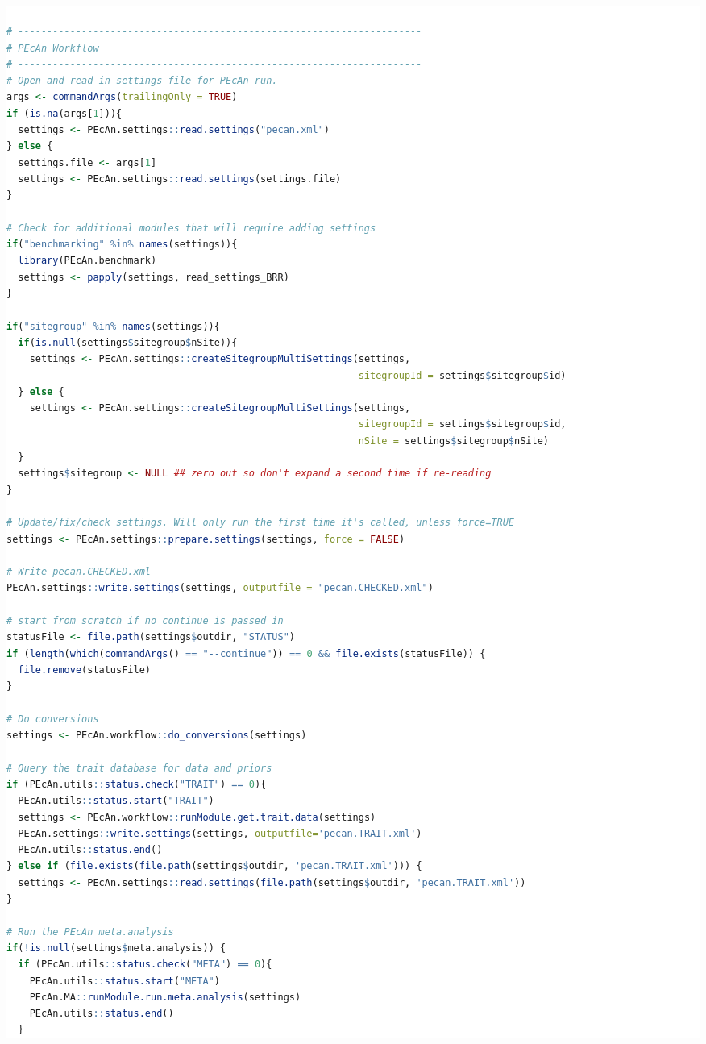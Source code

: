 ``` r

# ----------------------------------------------------------------------
# PEcAn Workflow
# ----------------------------------------------------------------------
# Open and read in settings file for PEcAn run.
args <- commandArgs(trailingOnly = TRUE)
if (is.na(args[1])){
  settings <- PEcAn.settings::read.settings("pecan.xml") 
} else {
  settings.file <- args[1]
  settings <- PEcAn.settings::read.settings(settings.file)
}

# Check for additional modules that will require adding settings
if("benchmarking" %in% names(settings)){
  library(PEcAn.benchmark)
  settings <- papply(settings, read_settings_BRR)
}

if("sitegroup" %in% names(settings)){
  if(is.null(settings$sitegroup$nSite)){
    settings <- PEcAn.settings::createSitegroupMultiSettings(settings, 
                                                             sitegroupId = settings$sitegroup$id)
  } else {
    settings <- PEcAn.settings::createSitegroupMultiSettings(settings, 
                                                             sitegroupId = settings$sitegroup$id,
                                                             nSite = settings$sitegroup$nSite)
  }
  settings$sitegroup <- NULL ## zero out so don't expand a second time if re-reading
}

# Update/fix/check settings. Will only run the first time it's called, unless force=TRUE
settings <- PEcAn.settings::prepare.settings(settings, force = FALSE)

# Write pecan.CHECKED.xml
PEcAn.settings::write.settings(settings, outputfile = "pecan.CHECKED.xml")

# start from scratch if no continue is passed in
statusFile <- file.path(settings$outdir, "STATUS")
if (length(which(commandArgs() == "--continue")) == 0 && file.exists(statusFile)) {
  file.remove(statusFile)
}

# Do conversions
settings <- PEcAn.workflow::do_conversions(settings)

# Query the trait database for data and priors
if (PEcAn.utils::status.check("TRAIT") == 0){
  PEcAn.utils::status.start("TRAIT")
  settings <- PEcAn.workflow::runModule.get.trait.data(settings)
  PEcAn.settings::write.settings(settings, outputfile='pecan.TRAIT.xml')
  PEcAn.utils::status.end()
} else if (file.exists(file.path(settings$outdir, 'pecan.TRAIT.xml'))) {
  settings <- PEcAn.settings::read.settings(file.path(settings$outdir, 'pecan.TRAIT.xml'))
}

# Run the PEcAn meta.analysis
if(!is.null(settings$meta.analysis)) {
  if (PEcAn.utils::status.check("META") == 0){
    PEcAn.utils::status.start("META")
    PEcAn.MA::runModule.run.meta.analysis(settings)
    PEcAn.utils::status.end()
  }
```